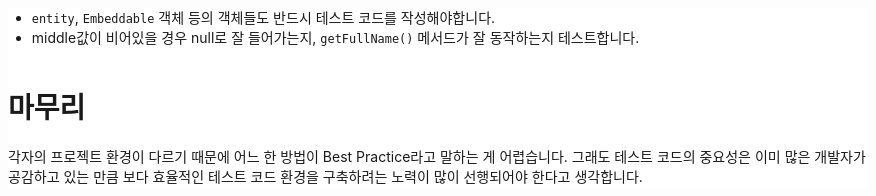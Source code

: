 ```java
```
* `entity`, `Embeddable` 객체 등의 객체들도 반드시 테스트 코드를 작성해야합니다.
* middle값이 비어있을 경우 null로 잘 들어가는지, `getFullName()` 메서드가 잘 동작하는지 테스트합니다.

# 마무리
각자의 프로젝트 환경이 다르기 때문에 어느 한 방법이 Best Practice라고 말하는 게 어렵습니다. 그래도 테스트 코드의 중요성은 이미 많은 개발자가 공감하고 있는 만큼 보다 효율적인 테스트 코드 환경을 구축하려는 노력이 많이 선행되어야 한다고 생각합니다.
